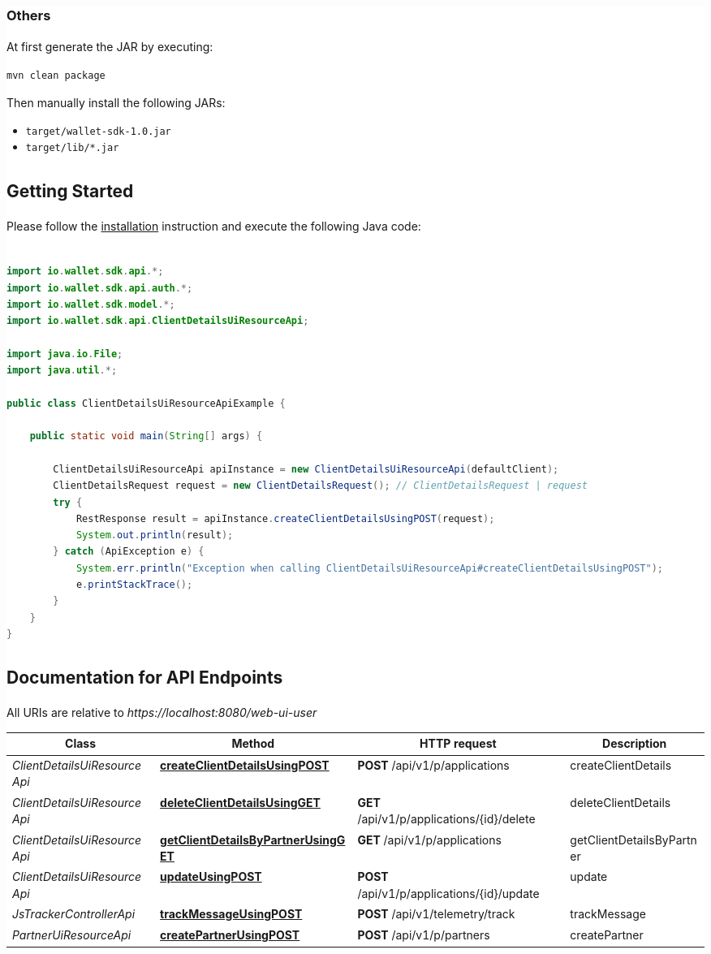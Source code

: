 ### Others

At first generate the JAR by executing:

```shell
mvn clean package
```

Then manually install the following JARs:

* `target/wallet-sdk-1.0.jar`
* `target/lib/*.jar`

## Getting Started

Please follow the [installation](#installation) instruction and execute the following Java code:

```java

import io.wallet.sdk.api.*;
import io.wallet.sdk.api.auth.*;
import io.wallet.sdk.model.*;
import io.wallet.sdk.api.ClientDetailsUiResourceApi;

import java.io.File;
import java.util.*;

public class ClientDetailsUiResourceApiExample {

    public static void main(String[] args) {

        ClientDetailsUiResourceApi apiInstance = new ClientDetailsUiResourceApi(defaultClient);
        ClientDetailsRequest request = new ClientDetailsRequest(); // ClientDetailsRequest | request
        try {
            RestResponse result = apiInstance.createClientDetailsUsingPOST(request);
            System.out.println(result);
        } catch (ApiException e) {
            System.err.println("Exception when calling ClientDetailsUiResourceApi#createClientDetailsUsingPOST");
            e.printStackTrace();
        }
    }
}

```

## Documentation for API Endpoints

All URIs are relative to *https://localhost:8080/web-ui-user*

Class | Method | HTTP request | Description
------------ | ------------- | ------------- | -------------
*ClientDetailsUiResourceApi* | [**createClientDetailsUsingPOST**](docs/ClientDetailsUiResourceApi.md#createClientDetailsUsingPOST) | **POST** /api/v1/p/applications | createClientDetails
*ClientDetailsUiResourceApi* | [**deleteClientDetailsUsingGET**](docs/ClientDetailsUiResourceApi.md#deleteClientDetailsUsingGET) | **GET** /api/v1/p/applications/{id}/delete | deleteClientDetails
*ClientDetailsUiResourceApi* | [**getClientDetailsByPartnerUsingGET**](docs/ClientDetailsUiResourceApi.md#getClientDetailsByPartnerUsingGET) | **GET** /api/v1/p/applications | getClientDetailsByPartner
*ClientDetailsUiResourceApi* | [**updateUsingPOST**](docs/ClientDetailsUiResourceApi.md#updateUsingPOST) | **POST** /api/v1/p/applications/{id}/update | update
*JsTrackerControllerApi* | [**trackMessageUsingPOST**](docs/JsTrackerControllerApi.md#trackMessageUsingPOST) | **POST** /api/v1/telemetry/track | trackMessage
*PartnerUiResourceApi* | [**createPartnerUsingPOST**](docs/PartnerUiResourceApi.md#createPartnerUsingPOST) | **POST** /api/v1/p/partners | createPartner